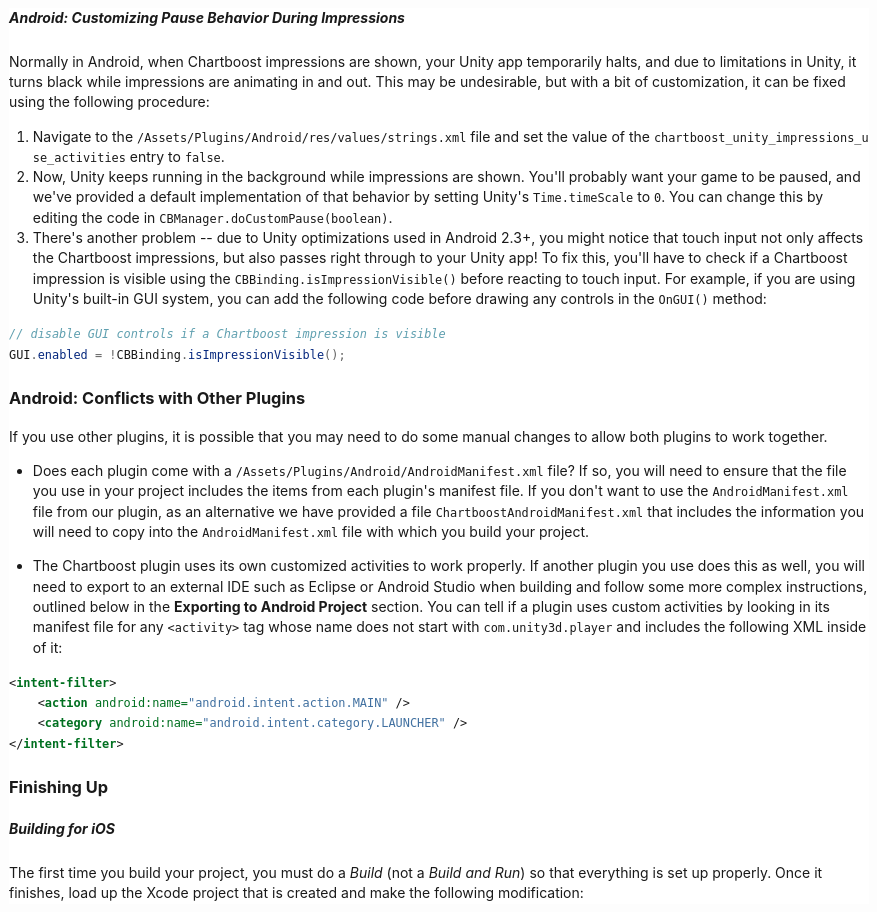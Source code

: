 ##### Android: Customizing Pause Behavior During Impressions

Normally in Android, when Chartboost impressions are shown, your Unity app temporarily halts, and due to limitations in Unity, it turns black while impressions are animating in and out.  This may be undesirable, but with a bit of customization, it can be fixed using the following procedure:

1. Navigate to the `/Assets/Plugins/Android/res/values/strings.xml` file and set the value of the `chartboost_unity_impressions_use_activities` entry to `false`.
2. Now, Unity keeps running in the background while impressions are shown.  You'll probably want your game to be paused, and we've provided a default implementation of that behavior by setting Unity's `Time.timeScale` to `0`.  You can change this by editing the code in `CBManager.doCustomPause(boolean)`.
3. There's another problem -- due to Unity optimizations used in Android 2.3+, you might notice that touch input not only affects the Chartboost impressions, but also passes right through to your Unity app!  To fix this, you'll have to check if a Chartboost impression is visible using the `CBBinding.isImpressionVisible()` before reacting to touch input.  For example, if you are using Unity's built-in GUI system, you can add the following code before drawing any controls in the `OnGUI()` method:

```c#
// disable GUI controls if a Chartboost impression is visible
GUI.enabled = !CBBinding.isImpressionVisible();
```

### Android: Conflicts with Other Plugins

If you use other plugins, it is possible that you may need to do some manual changes to allow both plugins to work together.

- Does each plugin come with a `/Assets/Plugins/Android/AndroidManifest.xml` file?  If so, you will need to ensure that the file you use in your project includes the items from each plugin's manifest file.  If you don't want to use the `AndroidManifest.xml` file from our plugin, as an alternative we have provided a file `ChartboostAndroidManifest.xml` that includes the information you will need to copy into the `AndroidManifest.xml` file with which you build your project.

- The Chartboost plugin uses its own customized activities to work properly.  If another plugin you use does this as well, you will need to export to an external IDE such as Eclipse or Android Studio when building and follow some more complex instructions, outlined below in the **Exporting to Android Project** section.  You can tell if a plugin uses custom activities by looking in its manifest file for any `<activity>` tag whose name does not start with `com.unity3d.player` and includes the following XML inside of it:

```xml
<intent-filter>
	<action android:name="android.intent.action.MAIN" />
	<category android:name="android.intent.category.LAUNCHER" />
</intent-filter>
```
 
### Finishing Up

##### Building for iOS

The first time you build your project, you must do a *Build* (not a *Build and Run*) so that everything is set up properly.  Once it finishes, load up the Xcode project that is created and make the following modification:
